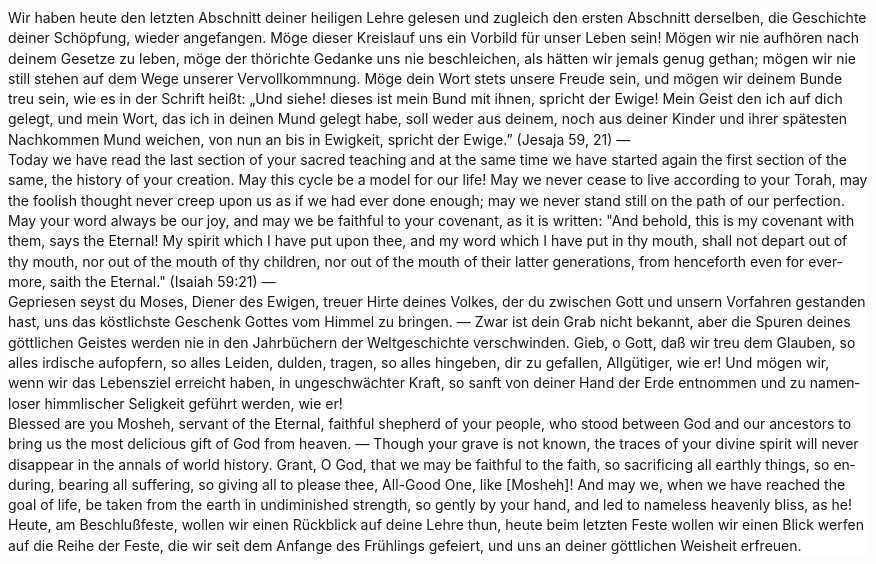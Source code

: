 
<tr><td style="vertical-align:top;">
<div class="german" lang="de">
Wir haben heute den letzten Abschnitt deiner heiligen Lehre gelesen und zugleich den ersten Abschnitt derselben, die Geschichte deiner Schöpfung, wieder angefangen. Möge dieser Kreislauf uns ein Vorbild für unser Leben sein! Mögen wir nie aufhören nach deinem Gesetze zu leben, möge der thörichte Gedanke uns nie beschleichen, als hätten wir jemals genug gethan; mögen wir nie still stehen auf dem Wege unserer Vervollkommnung. Möge dein Wort stets unsere Freude sein, und mögen wir deinem Bunde treu sein, wie es in der Schrift heißt: „Und siehe! dieses ist mein Bund mit ihnen, spricht der Ewige! Mein Geist den ich auf dich gelegt, und mein Wort, das ich in deinen Mund gelegt habe, soll weder aus deinem, noch aus deiner Kinder und ihrer spätesten Nachkommen Mund weichen, von nun an bis in Ewigkeit, spricht der Ewige.” <span class="citation">(Jesaja 59, 21)</span> — 
</div></td>

<td style="vertical-align:top;">
<div class="english" lang="en">
Today we have read the last section of your sacred teaching and at the same time we have started again the first section of the same, the history of your creation. May this cycle be a model for our life! May we never cease to live according to your Torah, may the foolish thought never creep upon us as if we had ever done enough; may we never stand still on the path of our perfection. May your word always be our joy, and may we be faithful to your covenant, as it is written: "And behold, this is my covenant with them, says the Eternal! My spirit which I have put upon thee, and my word which I have put in thy mouth, shall not depart out of thy mouth, nor out of the mouth of thy children, nor out of the mouth of their latter generations, from henceforth even for evermore, saith the Eternal." <span class="citation">(Isaiah 59:21)</span> — 
</div></td></tr>


<tr><td style="vertical-align:top;">
<div class="german" lang="de">
Gepriesen seyst du Moses, Diener des Ewigen, treuer Hirte deines Volkes, der du zwischen Gott und unsern Vorfahren gestanden hast, uns das köstlichste Geschenk Gottes vom Himmel zu bringen. — Zwar ist dein Grab nicht bekannt, aber die Spuren deines göttlichen Geistes werden nie in den Jahrbüchern der Weltgeschichte verschwinden. Gieb, o Gott, daß wir treu dem Glauben, so alles irdische aufopfern, so alles Leiden, dulden, tragen, so alles hingeben, dir zu gefallen, Allgütiger, wie er! Und mögen wir, wenn wir das Lebensziel erreicht haben, in ungeschwächter Kraft, so sanft von deiner Hand der Erde entnommen und zu namenloser himmlischer Seligkeit geführt werden, wie er! 
</div></td>

<td style="vertical-align:top;">
<div class="english" lang="en">
Blessed are you Mosheh, servant of the Eternal, faithful shepherd of your people, who stood between God and our ancestors to bring us the most delicious gift of God from heaven. — Though your grave is not known, the traces of your divine spirit will never disappear in the annals of world history. Grant, O God, that we may be faithful to the faith, so sacrificing all earthly things, so enduring, bearing all suffering, so giving all to please thee, All-Good One, like [Mosheh]! And may we, when we have reached the goal of life, be taken from the earth in undiminished strength, so gently by your hand, and led to nameless heavenly bliss, as he! 
</div></td></tr>


<tr><td style="vertical-align:top;">
<div class="german" lang="de">
Heute, am Beschlußfeste, wollen wir einen Rückblick auf deine Lehre thun, heute beim letzten Feste wollen wir einen Blick werfen auf die Reihe der Feste, die wir seit dem Anfange des Frühlings gefeiert, und uns an deiner göttlichen Weisheit erfreuen.
</div></td>
